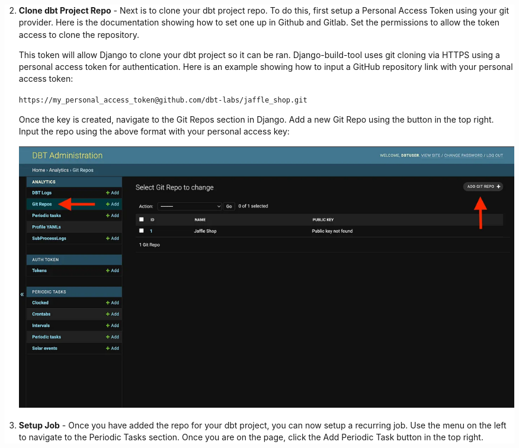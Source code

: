
2. **Clone dbt Project Repo** - Next is to clone your dbt project repo. To do this, first setup a Personal Access Token using your git provider. Here is the documentation showing how to set one up in Github and Gitlab. Set the permissions to allow the token access to clone the repository.

	This token will allow Django to clone your dbt project so it can be ran. Django-build-tool uses git cloning via HTTPS using a personal access token for authentication. Here is an example showing how to input a GitHub repository link with your personal access token:

	`https://my_personal_access_token@github.com/dbt-labs/jaffle_shop.git`

	Once the key is created, navigate to the Git Repos section in Django. Add a new Git Repo using the button in the top right. Input the repo using the above format with your personal access key:
	
	![Image](./artifacts/images/1.webp)


3. **Setup Job** - Once you have added the repo for your dbt project, you can now setup a recurring job. Use the menu on the left to navigate to the Periodic Tasks section. Once you are on the page, click the Add Periodic Task button in the top right.
